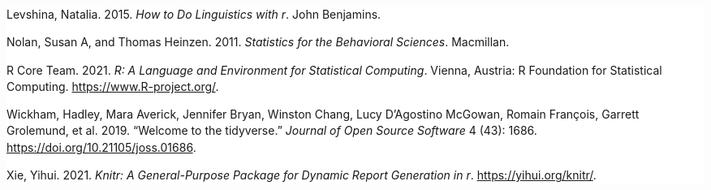 <div id="ref-Levshina2015" class="csl-entry">

Levshina, Natalia. 2015. *How to Do Linguistics with r*. John Benjamins.

</div>

<div id="ref-Nolan2011" class="csl-entry">

Nolan, Susan A, and Thomas Heinzen. 2011. *Statistics for the Behavioral
Sciences*. Macmillan.

</div>

<div id="ref-R" class="csl-entry">

R Core Team. 2021. *R: A Language and Environment for Statistical
Computing*. Vienna, Austria: R Foundation for Statistical Computing.
<https://www.R-project.org/>.

</div>

<div id="ref-tidyverse" class="csl-entry">

Wickham, Hadley, Mara Averick, Jennifer Bryan, Winston Chang, Lucy
D’Agostino McGowan, Romain François, Garrett Grolemund, et al. 2019.
“Welcome to the <span class="nocase">tidyverse</span>.” *Journal of Open
Source Software* 4 (43): 1686. <https://doi.org/10.21105/joss.01686>.

</div>

<div id="ref-knitr" class="csl-entry">

Xie, Yihui. 2021. *Knitr: A General-Purpose Package for Dynamic Report
Generation in r*. <https://yihui.org/knitr/>.

</div>

</div>
